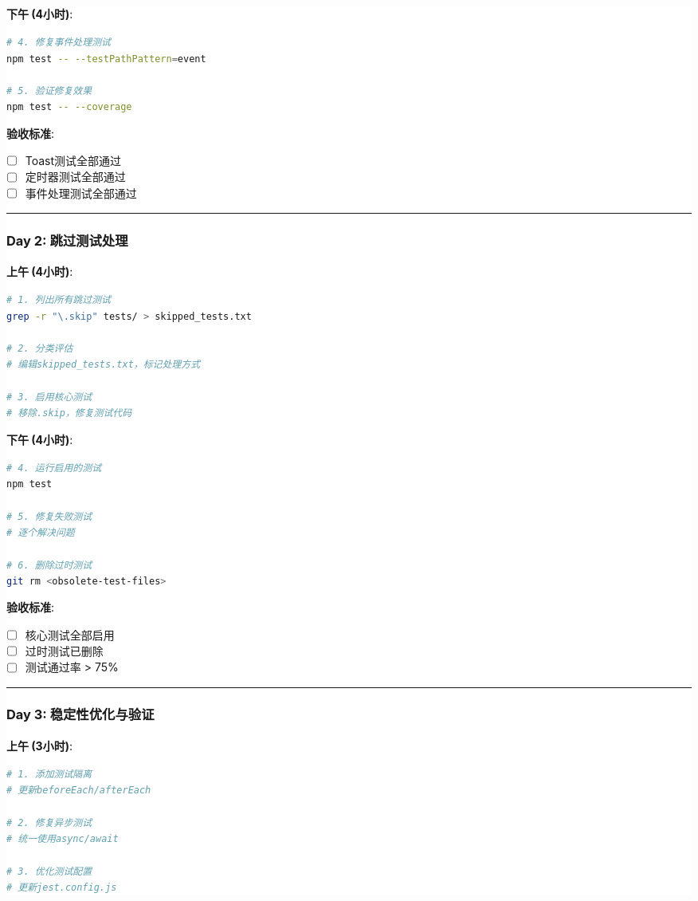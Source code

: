 **下午 (4小时)**:
```bash
# 4. 修复事件处理测试
npm test -- --testPathPattern=event

# 5. 验证修复效果
npm test -- --coverage
```

**验收标准**:
- [ ] Toast测试全部通过
- [ ] 定时器测试全部通过
- [ ] 事件处理测试全部通过

---

### Day 2: 跳过测试处理

**上午 (4小时)**:
```bash
# 1. 列出所有跳过测试
grep -r "\.skip" tests/ > skipped_tests.txt

# 2. 分类评估
# 编辑skipped_tests.txt，标记处理方式

# 3. 启用核心测试
# 移除.skip，修复测试代码
```

**下午 (4小时)**:
```bash
# 4. 运行启用的测试
npm test

# 5. 修复失败测试
# 逐个解决问题

# 6. 删除过时测试
git rm <obsolete-test-files>
```

**验收标准**:
- [ ] 核心测试全部启用
- [ ] 过时测试已删除
- [ ] 测试通过率 > 75%

---

### Day 3: 稳定性优化与验证

**上午 (3小时)**:
```bash
# 1. 添加测试隔离
# 更新beforeEach/afterEach

# 2. 修复异步测试
# 统一使用async/await

# 3. 优化测试配置
# 更新jest.config.js
```

